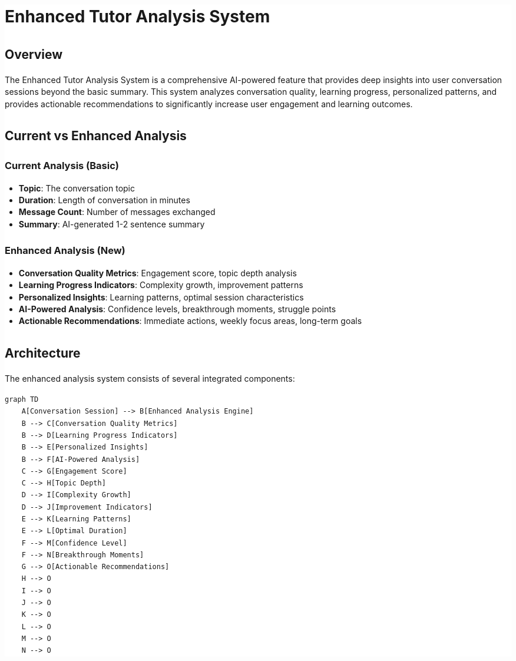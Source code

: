 # Enhanced Tutor Analysis System

## Overview

The Enhanced Tutor Analysis System is a comprehensive AI-powered feature that provides deep insights into user conversation sessions beyond the basic summary. This system analyzes conversation quality, learning progress, personalized patterns, and provides actionable recommendations to significantly increase user engagement and learning outcomes.

## Current vs Enhanced Analysis

### Current Analysis (Basic)
- **Topic**: The conversation topic
- **Duration**: Length of conversation in minutes
- **Message Count**: Number of messages exchanged
- **Summary**: AI-generated 1-2 sentence summary

### Enhanced Analysis (New)
- **Conversation Quality Metrics**: Engagement score, topic depth analysis
- **Learning Progress Indicators**: Complexity growth, improvement patterns
- **Personalized Insights**: Learning patterns, optimal session characteristics
- **AI-Powered Analysis**: Confidence levels, breakthrough moments, struggle points
- **Actionable Recommendations**: Immediate actions, weekly focus areas, long-term goals

## Architecture

The enhanced analysis system consists of several integrated components:

```mermaid
graph TD
    A[Conversation Session] --> B[Enhanced Analysis Engine]
    B --> C[Conversation Quality Metrics]
    B --> D[Learning Progress Indicators]
    B --> E[Personalized Insights]
    B --> F[AI-Powered Analysis]
    C --> G[Engagement Score]
    C --> H[Topic Depth]
    D --> I[Complexity Growth]
    D --> J[Improvement Indicators]
    E --> K[Learning Patterns]
    E --> L[Optimal Duration]
    F --> M[Confidence Level]
    F --> N[Breakthrough Moments]
    G --> O[Actionable Recommendations]
    H --> O
    I --> O
    J --> O
    K --> O
    L --> O
    M --> O
    N --> O
```
